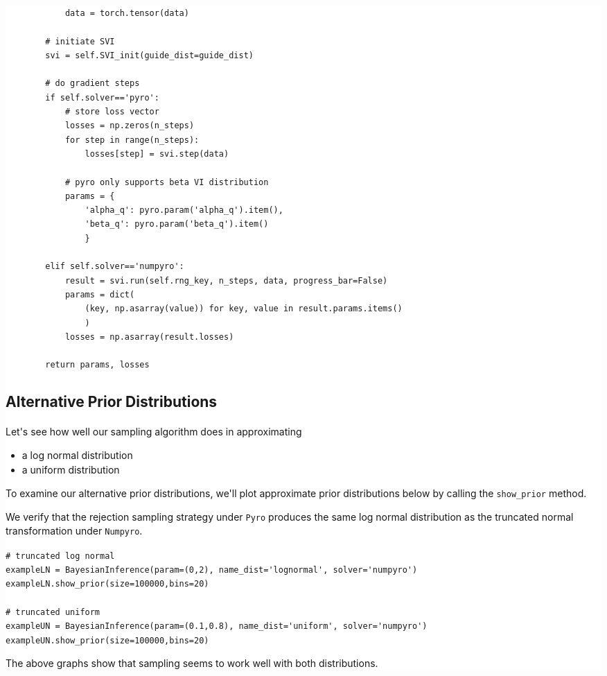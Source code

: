 ```{code-cell} ipython3
            data = torch.tensor(data)

        # initiate SVI
        svi = self.SVI_init(guide_dist=guide_dist)

        # do gradient steps
        if self.solver=='pyro':
            # store loss vector
            losses = np.zeros(n_steps)
            for step in range(n_steps):
                losses[step] = svi.step(data)
            
            # pyro only supports beta VI distribution
            params = {
                'alpha_q': pyro.param('alpha_q').item(),
                'beta_q': pyro.param('beta_q').item()
                }

        elif self.solver=='numpyro':
            result = svi.run(self.rng_key, n_steps, data, progress_bar=False)
            params = dict(
                (key, np.asarray(value)) for key, value in result.params.items()
                )
            losses = np.asarray(result.losses)

        return params, losses
```

## Alternative Prior Distributions

Let's see how well our sampling algorithm does in approximating

- a log normal distribution
- a uniform distribution

To examine our alternative  prior distributions, we'll plot  approximate prior distributions below by calling the `show_prior` method.

We verify that the rejection sampling strategy under `Pyro` produces the same log normal distribution as the truncated normal transformation under `Numpyro`.

```{code-cell} ipython3
# truncated log normal
exampleLN = BayesianInference(param=(0,2), name_dist='lognormal', solver='numpyro')
exampleLN.show_prior(size=100000,bins=20)

# truncated uniform
exampleUN = BayesianInference(param=(0.1,0.8), name_dist='uniform', solver='numpyro')
exampleUN.show_prior(size=100000,bins=20)
```

The above graphs show that sampling seems to work well with both distributions.
